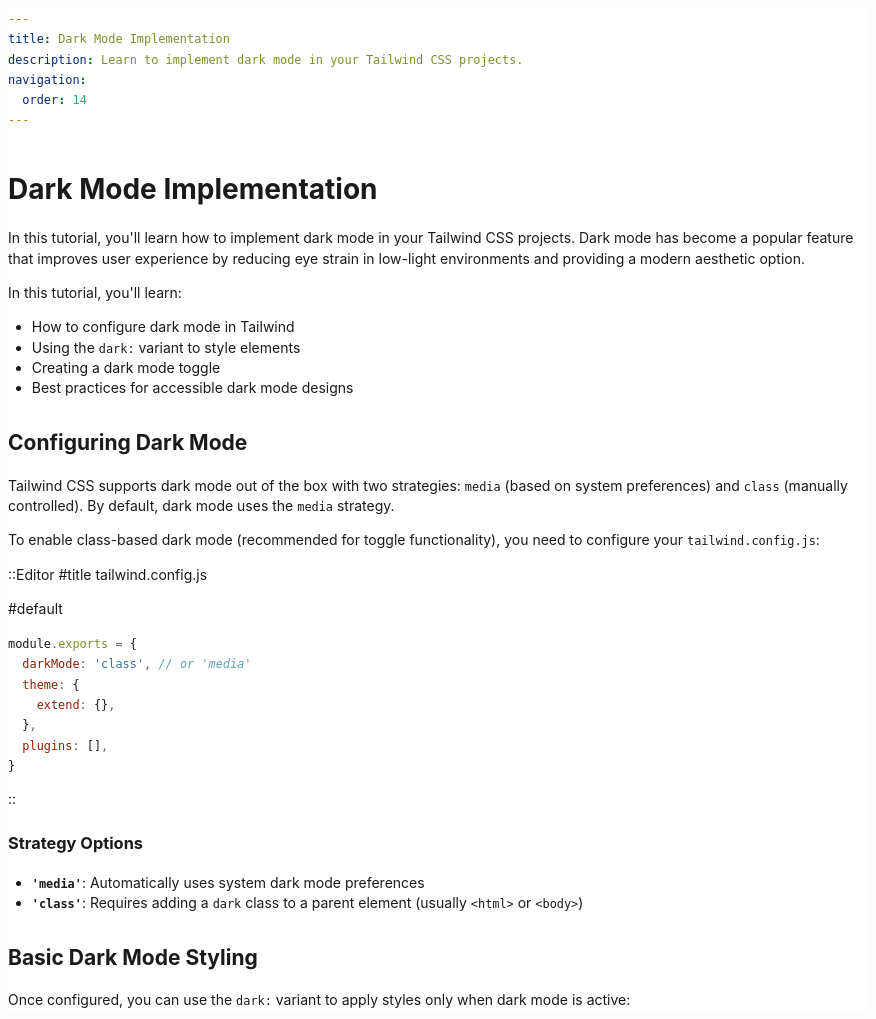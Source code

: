 ```yaml
---
title: Dark Mode Implementation
description: Learn to implement dark mode in your Tailwind CSS projects.
navigation:
  order: 14
---
```


# Dark Mode Implementation

In this tutorial, you'll learn how to implement dark mode in your Tailwind CSS projects. Dark mode has become a popular feature that improves user experience by reducing eye strain in low-light environments and providing a modern aesthetic option.

In this tutorial, you'll learn:
- How to configure dark mode in Tailwind
- Using the `dark:` variant to style elements
- Creating a dark mode toggle
- Best practices for accessible dark mode designs

## Configuring Dark Mode

Tailwind CSS supports dark mode out of the box with two strategies: `media` (based on system preferences) and `class` (manually controlled). By default, dark mode uses the `media` strategy.

To enable class-based dark mode (recommended for toggle functionality), you need to configure your `tailwind.config.js`:

::Editor
#title
tailwind.config.js

#default
```js
module.exports = {
  darkMode: 'class', // or 'media'
  theme: {
    extend: {},
  },
  plugins: [],
}
```
::

### Strategy Options
- **`'media'`**: Automatically uses system dark mode preferences
- **`'class'`**: Requires adding a `dark` class to a parent element (usually `<html>` or `<body>`)

## Basic Dark Mode Styling

Once configured, you can use the `dark:` variant to apply styles only when dark mode is active:
